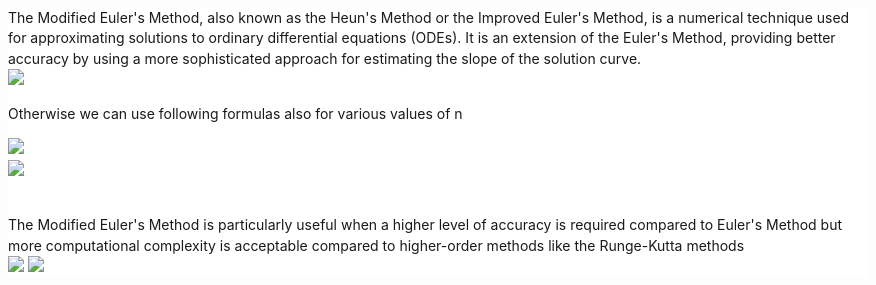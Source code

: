 <p>The Modified Euler's Method, also known as the Heun's Method or the Improved Euler's Method, is a numerical technique used for approximating solutions to ordinary differential equations (ODEs). It is an extension of the Euler's Method, providing better accuracy by using a more sophisticated approach for estimating the slope of the solution curve.
<br>
<img src="./lab-manual/images/theory.002.png" style="width:100%">

Otherwise we can use following formulas also for various values of n

<img src="./lab-manual/images/theory.003.png" style="width:80%">
<br>
<img src="./lab-manual/images/theory.004.png" style="width:100%">
<br>
<br>
<p>The Modified Euler's Method is particularly useful when a higher level of accuracy is required compared to Euler's Method but more computational complexity is acceptable compared to higher-order methods like the Runge-Kutta methods
<br>
<img src="./lab-manual/images/theory.005.png" style="width:100%">
<img src="./lab-manual/images/theory.006.png" style="width:100%">
<br>
